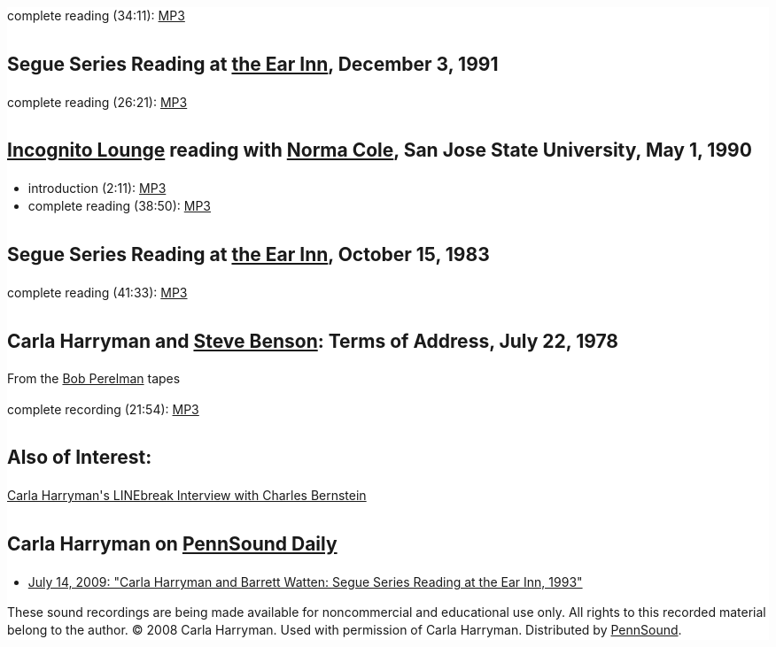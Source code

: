 complete reading (34:11): [MP3](http://media.sas.upenn.edu/pennsound/authors/Harryman/Harryman-Carla_Complete-Reading_Segue-Ear_1-2-93.mp3)

Segue Series Reading at [the Ear Inn](http://writing.upenn.edu/pennsound/x/Ear-Inn.html), December 3, 1991
----------------------------------------------------------------------------------------------------------

complete reading (26:21): [MP3](http://media.sas.upenn.edu/pennsound/authors/Harryman/Harryman-Carla_Complete-Reading_Segue-at-Ear-Inn_New-York_12-3-91.mp3)

[Incognito Lounge](http://writing.upenn.edu/pennsound/x/Incognito-Lounge.php) reading with [Norma Cole](http://writing.upenn.edu/pennsound/x/Cole-Norma.php), San Jose State University, May 1, 1990
----------------------------------------------------------------------------------------------------------------------------------------------------------------------------------------------------

-   introduction (2:11): [MP3](http://media.sas.upenn.edu/pennsound/authors/Harryman/5-1-90/Harryman-Carla_01_Introduction_San-Jose-State-University_01-May-1990.mp3)
-   complete reading (38:50): [MP3](http://media.sas.upenn.edu/pennsound/authors/Harryman/5-1-90/Harryman-Carla_02-Complete-Reading_San-Jose-State-University_01-May-1990.mp3)

Segue Series Reading at [the Ear Inn](http://writing.upenn.edu/pennsound/x/Ear-Inn.html), October 15, 1983
----------------------------------------------------------------------------------------------------------

complete reading (41:33): [MP3](http://media.sas.upenn.edu/pennsound/authors/Harryman/Harryman-Carla_Complete-Reading_Segue-Series_Ear-Inn_10-15-83.mp3)

Carla Harryman and [Steve Benson](Benson.php): Terms of Address, July 22, 1978
------------------------------------------------------------------------------

From the [Bob Perelman](Perelman.php) tapes

complete recording (21:54): [MP3](http://media.sas.upenn.edu/pennsound/authors/Benson/Benson-Steve-and-Carla-Harryman_Terms-of-Address-July-22-78.mp3)

Also of Interest:
-----------------

[Carla Harryman's LINEbreak Interview with Charles Bernstein](http://writing.upenn.edu/pennsound/x/LINEbreak.html)

Carla Harryman on [PennSound Daily](http://writing.upenn.edu/pennsound/daily)
-----------------------------------------------------------------------------

-   [July 14, 2009: "Carla Harryman and Barrett Watten: Segue Series Reading at the Ear Inn, 1993"](http://writing.upenn.edu/pennsound/daily/200907.php#14_15:40)

These sound recordings are being made available for noncommercial and educational use only. All rights to this recorded material belong to the author. © 2008 Carla Harryman. Used with permission of Carla Harryman. Distributed by [PennSound](http://writing.upenn.edu/pennsound/index.html).
